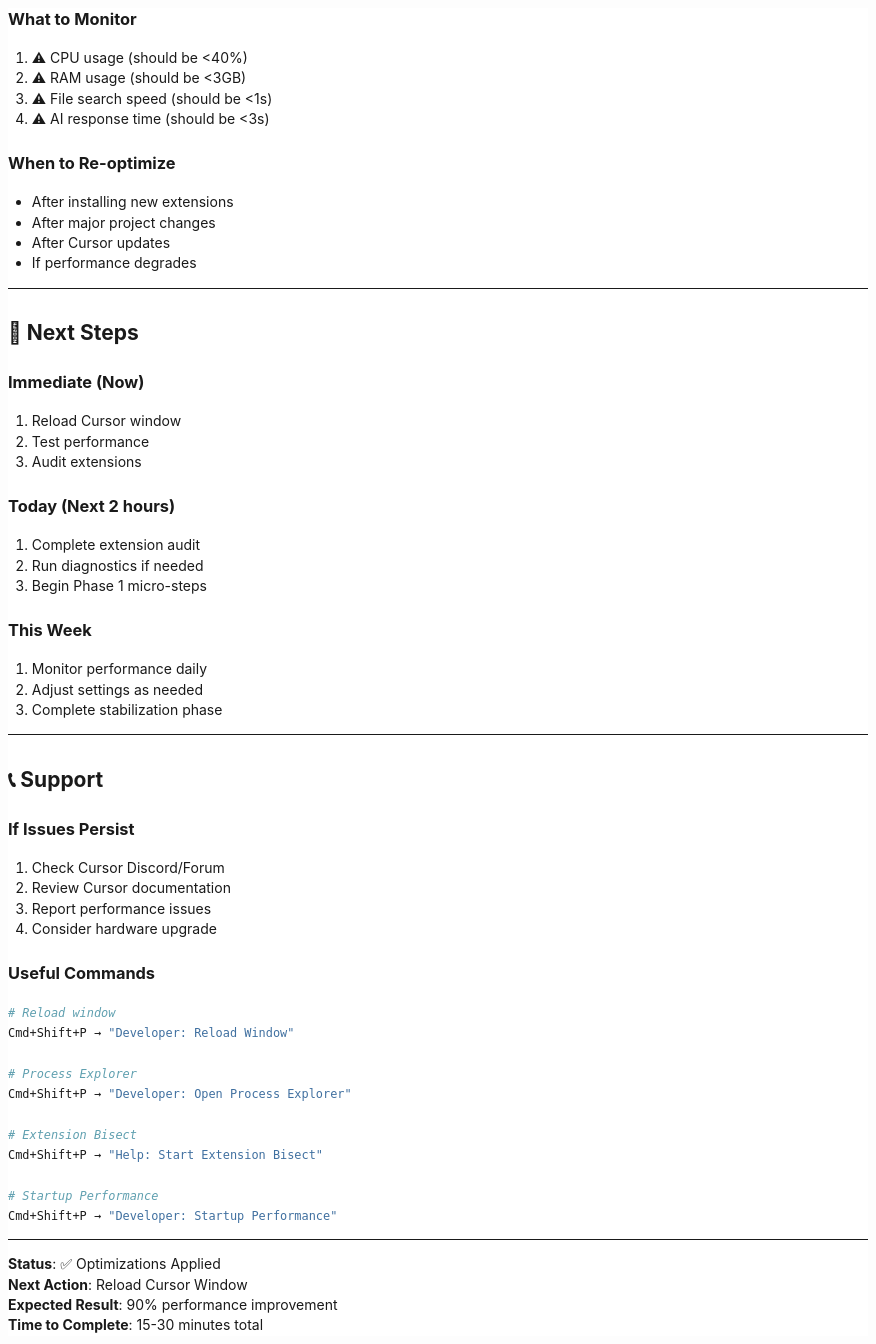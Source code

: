 ### **What to Monitor**
1. ⚠️ CPU usage (should be <40%)
2. ⚠️ RAM usage (should be <3GB)
3. ⚠️ File search speed (should be <1s)
4. ⚠️ AI response time (should be <3s)

### **When to Re-optimize**
- After installing new extensions
- After major project changes
- After Cursor updates
- If performance degrades

---

## 🚀 Next Steps

### **Immediate** (Now)
1. Reload Cursor window
2. Test performance
3. Audit extensions

### **Today** (Next 2 hours)
1. Complete extension audit
2. Run diagnostics if needed
3. Begin Phase 1 micro-steps

### **This Week**
1. Monitor performance daily
2. Adjust settings as needed
3. Complete stabilization phase

---

## 📞 Support

### **If Issues Persist**
1. Check Cursor Discord/Forum
2. Review Cursor documentation
3. Report performance issues
4. Consider hardware upgrade

### **Useful Commands**
```bash
# Reload window
Cmd+Shift+P → "Developer: Reload Window"

# Process Explorer
Cmd+Shift+P → "Developer: Open Process Explorer"

# Extension Bisect
Cmd+Shift+P → "Help: Start Extension Bisect"

# Startup Performance
Cmd+Shift+P → "Developer: Startup Performance"
```

---

**Status**: ✅ Optimizations Applied  
**Next Action**: Reload Cursor Window  
**Expected Result**: 90% performance improvement  
**Time to Complete**: 15-30 minutes total
